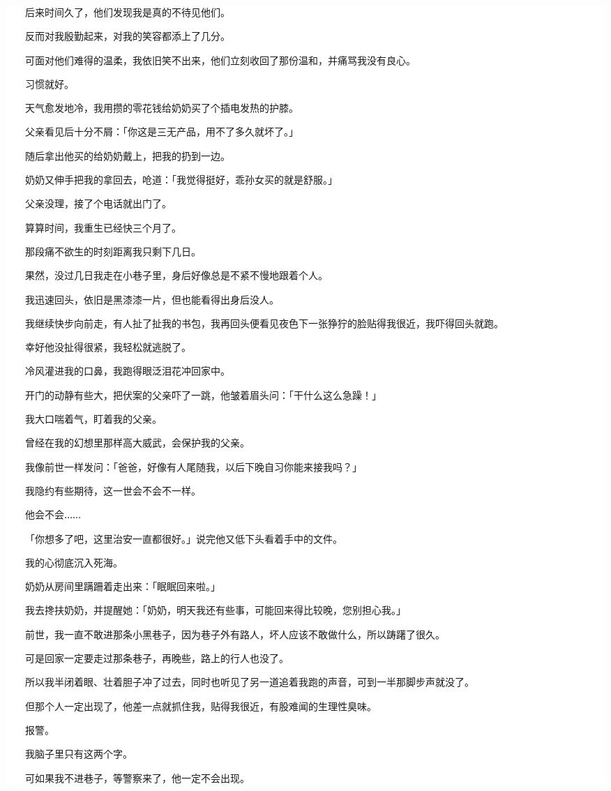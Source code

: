 &emsp;&emsp;后来时间久了，他们发现我是真的不待见他们。  
  
&emsp;&emsp;反而对我殷勤起来，对我的笑容都添上了几分。  
  
&emsp;&emsp;可面对他们难得的温柔，我依旧笑不出来，他们立刻收回了那份温和，并痛骂我没有良心。  
  
&emsp;&emsp;习惯就好。  
  
&emsp;&emsp;天气愈发地冷，我用攒的零花钱给奶奶买了个插电发热的护膝。  
  
&emsp;&emsp;父亲看见后十分不屑：「你这是三无产品，用不了多久就坏了。」  
  
&emsp;&emsp;随后拿出他买的给奶奶戴上，把我的扔到一边。  
  
&emsp;&emsp;奶奶又伸手把我的拿回去，呛道：「我觉得挺好，乖孙女买的就是舒服。」  
  
&emsp;&emsp;父亲没理，接了个电话就出门了。  
  
&emsp;&emsp;算算时间，我重生已经快三个月了。  
  
&emsp;&emsp;那段痛不欲生的时刻距离我只剩下几日。  
  
&emsp;&emsp;果然，没过几日我走在小巷子里，身后好像总是不紧不慢地跟着个人。  
  
&emsp;&emsp;我迅速回头，依旧是黑漆漆一片，但也能看得出身后没人。  
  
&emsp;&emsp;我继续快步向前走，有人扯了扯我的书包，我再回头便看见夜色下一张狰狞的脸贴得我很近，我吓得回头就跑。  
  
&emsp;&emsp;幸好他没扯得很紧，我轻松就逃脱了。  
  
&emsp;&emsp;冷风灌进我的口鼻，我跑得眼泛泪花冲回家中。  
  
&emsp;&emsp;开门的动静有些大，把伏案的父亲吓了一跳，他皱着眉头问：「干什么这么急躁！」  
  
&emsp;&emsp;我大口喘着气，盯着我的父亲。  
  
&emsp;&emsp;曾经在我的幻想里那样高大威武，会保护我的父亲。  
  
&emsp;&emsp;我像前世一样发问：「爸爸，好像有人尾随我，以后下晚自习你能来接我吗？」  
  
&emsp;&emsp;我隐约有些期待，这一世会不会不一样。  
  
&emsp;&emsp;他会不会……  
  
&emsp;&emsp;「你想多了吧，这里治安一直都很好。」说完他又低下头看着手中的文件。  
  
&emsp;&emsp;我的心彻底沉入死海。  
  
&emsp;&emsp;奶奶从房间里蹒跚着走出来：「眠眠回来啦。」  
  
&emsp;&emsp;我去搀扶奶奶，并提醒她：「奶奶，明天我还有些事，可能回来得比较晚，您别担心我。」  
  
&emsp;&emsp;前世，我一直不敢进那条小黑巷子，因为巷子外有路人，坏人应该不敢做什么，所以踌躇了很久。  
  
&emsp;&emsp;可是回家一定要走过那条巷子，再晚些，路上的行人也没了。  
  
&emsp;&emsp;所以我半闭着眼、壮着胆子冲了过去，同时也听见了另一道追着我跑的声音，可到一半那脚步声就没了。  
  
&emsp;&emsp;但那个人一定出现了，他差一点就抓住我，贴得我很近，有股难闻的生理性臭味。  
  
&emsp;&emsp;报警。  
  
&emsp;&emsp;我脑子里只有这两个字。  
  
&emsp;&emsp;可如果我不进巷子，等警察来了，他一定不会出现。  
  